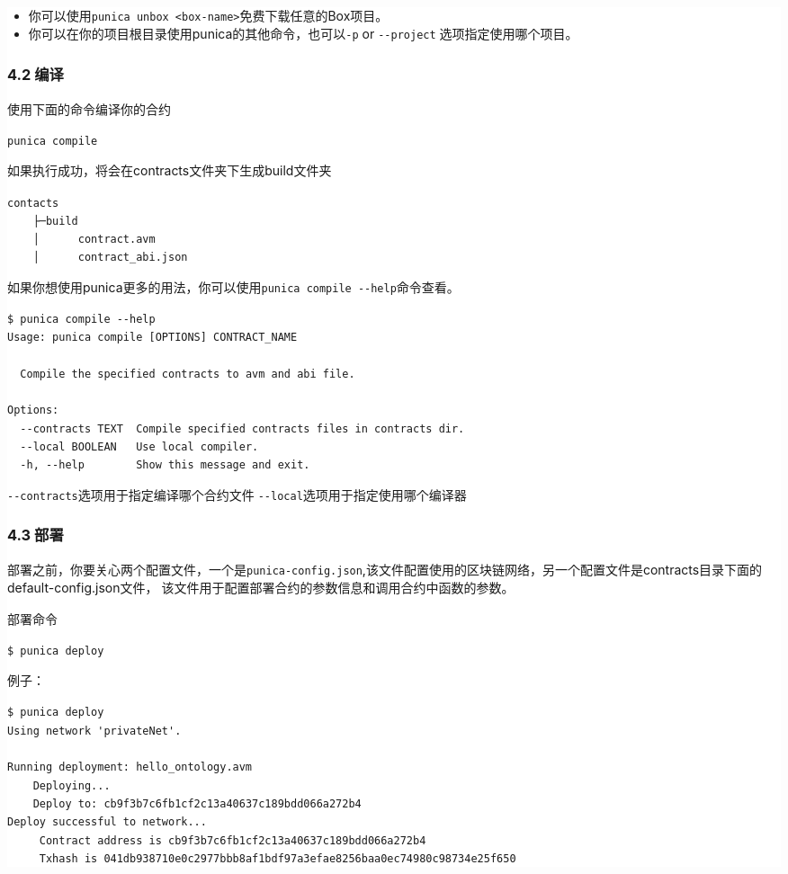 - 你可以使用`punica unbox <box-name>`免费下载任意的Box项目。
- 你可以在你的项目根目录使用punica的其他命令，也可以`-p` or `--project` 选项指定使用哪个项目。

### 4.2 编译

使用下面的命令编译你的合约


```shell
punica compile
```

如果执行成功，将会在contracts文件夹下生成build文件夹


```shell
contacts
    ├─build
    │      contract.avm
    │      contract_abi.json
```

如果你想使用punica更多的用法，你可以使用`punica compile --help`命令查看。

```shell
$ punica compile --help
Usage: punica compile [OPTIONS] CONTRACT_NAME

  Compile the specified contracts to avm and abi file.

Options:
  --contracts TEXT  Compile specified contracts files in contracts dir.
  --local BOOLEAN   Use local compiler.
  -h, --help        Show this message and exit.
```

`--contracts`选项用于指定编译哪个合约文件
`--local`选项用于指定使用哪个编译器

### 4.3 部署

部署之前，你要关心两个配置文件，一个是`punica-config.json`,该文件配置使用的区块链网络，另一个配置文件是contracts目录下面的default-config.json文件，
该文件用于配置部署合约的参数信息和调用合约中函数的参数。

部署命令

```shell
$ punica deploy
```

例子：
```shell
$ punica deploy
Using network 'privateNet'.

Running deployment: hello_ontology.avm
	Deploying...
	Deploy to: cb9f3b7c6fb1cf2c13a40637c189bdd066a272b4
Deploy successful to network...
	 Contract address is cb9f3b7c6fb1cf2c13a40637c189bdd066a272b4
	 Txhash is 041db938710e0c2977bbb8af1bdf97a3efae8256baa0ec74980c98734e25f650
```
